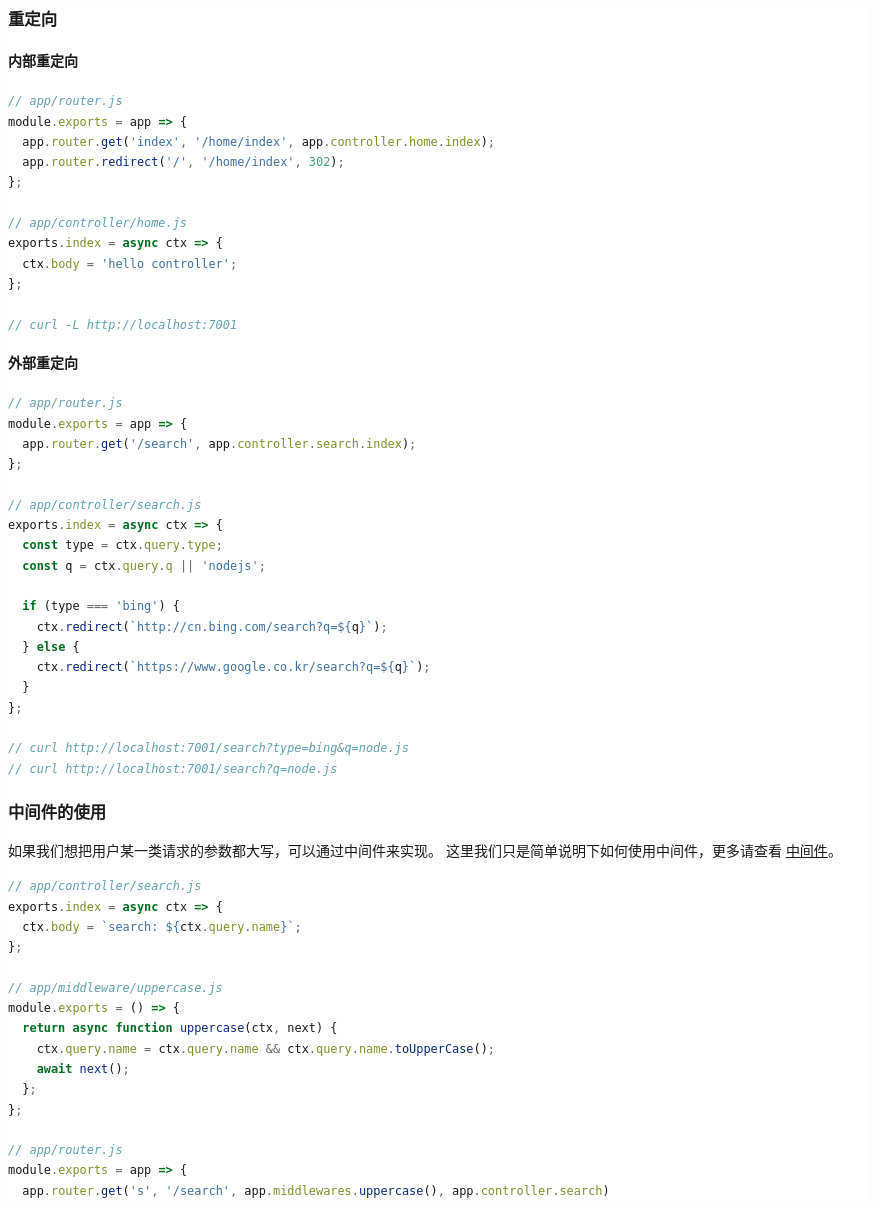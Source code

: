 ### 重定向

#### 内部重定向

```js
// app/router.js
module.exports = app => {
  app.router.get('index', '/home/index', app.controller.home.index);
  app.router.redirect('/', '/home/index', 302);
};

// app/controller/home.js
exports.index = async ctx => {
  ctx.body = 'hello controller';
};

// curl -L http://localhost:7001
```

#### 外部重定向

```js
// app/router.js
module.exports = app => {
  app.router.get('/search', app.controller.search.index);
};

// app/controller/search.js
exports.index = async ctx => {
  const type = ctx.query.type;
  const q = ctx.query.q || 'nodejs';

  if (type === 'bing') {
    ctx.redirect(`http://cn.bing.com/search?q=${q}`);
  } else {
    ctx.redirect(`https://www.google.co.kr/search?q=${q}`);
  }
};

// curl http://localhost:7001/search?type=bing&q=node.js
// curl http://localhost:7001/search?q=node.js
```

### 中间件的使用

如果我们想把用户某一类请求的参数都大写，可以通过中间件来实现。
这里我们只是简单说明下如何使用中间件，更多请查看 [中间件](./middleware.md)。

```js
// app/controller/search.js
exports.index = async ctx => {
  ctx.body = `search: ${ctx.query.name}`;
};

// app/middleware/uppercase.js
module.exports = () => {
  return async function uppercase(ctx, next) {
    ctx.query.name = ctx.query.name && ctx.query.name.toUpperCase();
    await next();
  };
};

// app/router.js
module.exports = app => {
  app.router.get('s', '/search', app.middlewares.uppercase(), app.controller.search)
```